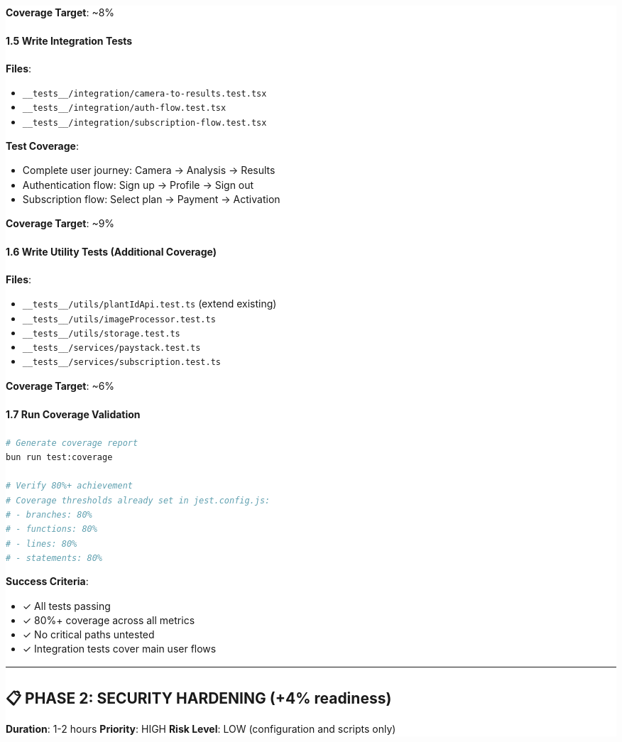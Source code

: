 **Coverage Target**: ~8%

#### 1.5 Write Integration Tests

**Files**:
- `__tests__/integration/camera-to-results.test.tsx`
- `__tests__/integration/auth-flow.test.tsx`
- `__tests__/integration/subscription-flow.test.tsx`

**Test Coverage**:
- Complete user journey: Camera → Analysis → Results
- Authentication flow: Sign up → Profile → Sign out
- Subscription flow: Select plan → Payment → Activation

**Coverage Target**: ~9%

#### 1.6 Write Utility Tests (Additional Coverage)

**Files**:
- `__tests__/utils/plantIdApi.test.ts` (extend existing)
- `__tests__/utils/imageProcessor.test.ts`
- `__tests__/utils/storage.test.ts`
- `__tests__/services/paystack.test.ts`
- `__tests__/services/subscription.test.ts`

**Coverage Target**: ~6%

#### 1.7 Run Coverage Validation

```bash
# Generate coverage report
bun run test:coverage

# Verify 80%+ achievement
# Coverage thresholds already set in jest.config.js:
# - branches: 80%
# - functions: 80%
# - lines: 80%
# - statements: 80%
```

**Success Criteria**:
- ✓ All tests passing
- ✓ 80%+ coverage across all metrics
- ✓ No critical paths untested
- ✓ Integration tests cover main user flows

---

## 📋 PHASE 2: SECURITY HARDENING (+4% readiness)

**Duration**: 1-2 hours
**Priority**: HIGH
**Risk Level**: LOW (configuration and scripts only)
